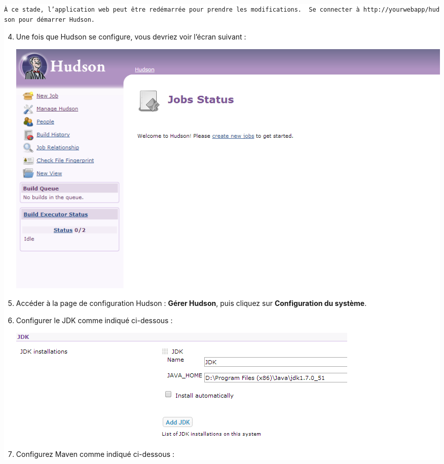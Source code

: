     À ce stade, l’application web peut être redémarrée pour prendre les modifications.  Se connecter à http://yourwebapp/hudson pour démarrer Hudson.

4. Une fois que Hudson se configure, vous devriez voir l’écran suivant :

    ![Hudson](./media/web-sites-java-custom-upload/hudson1.png)
    
5. Accéder à la page de configuration Hudson : **Gérer Hudson**, puis cliquez sur **Configuration du système**.
6. Configurer le JDK comme indiqué ci-dessous :

    ![Configuration Hudson](./media/web-sites-java-custom-upload/hudson2.png)

7. Configurez Maven comme indiqué ci-dessous :

